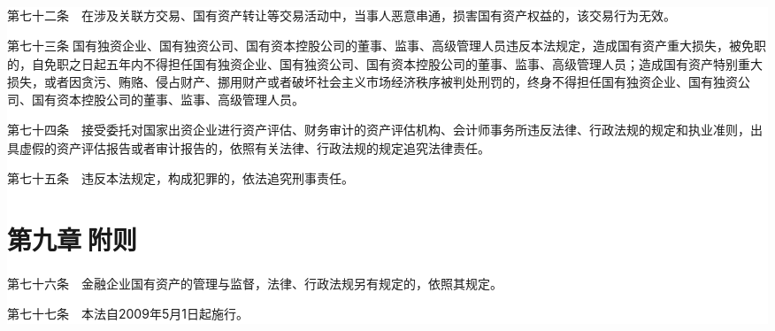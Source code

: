 第七十二条　在涉及关联方交易、国有资产转让等交易活动中，当事人恶意串通，损害国有资产权益的，该交易行为无效。

第七十三条 国有独资企业、国有独资公司、国有资本控股公司的董事、监事、高级管理人员违反本法规定，造成国有资产重大损失，被免职的，自免职之日起五年内不得担任国有独资企业、国有独资公司、国有资本控股公司的董事、监事、高级管理人员；造成国有资产特别重大损失，或者因贪污、贿赂、侵占财产、挪用财产或者破坏社会主义市场经济秩序被判处刑罚的，终身不得担任国有独资企业、国有独资公司、国有资本控股公司的董事、监事、高级管理人员。

第七十四条　接受委托对国家出资企业进行资产评估、财务审计的资产评估机构、会计师事务所违反法律、行政法规的规定和执业准则，出具虚假的资产评估报告或者审计报告的，依照有关法律、行政法规的规定追究法律责任。

第七十五条　违反本法规定，构成犯罪的，依法追究刑事责任。
# 第九章 附则
第七十六条　金融企业国有资产的管理与监督，法律、行政法规另有规定的，依照其规定。

第七十七条　本法自2009年5月1日起施行。